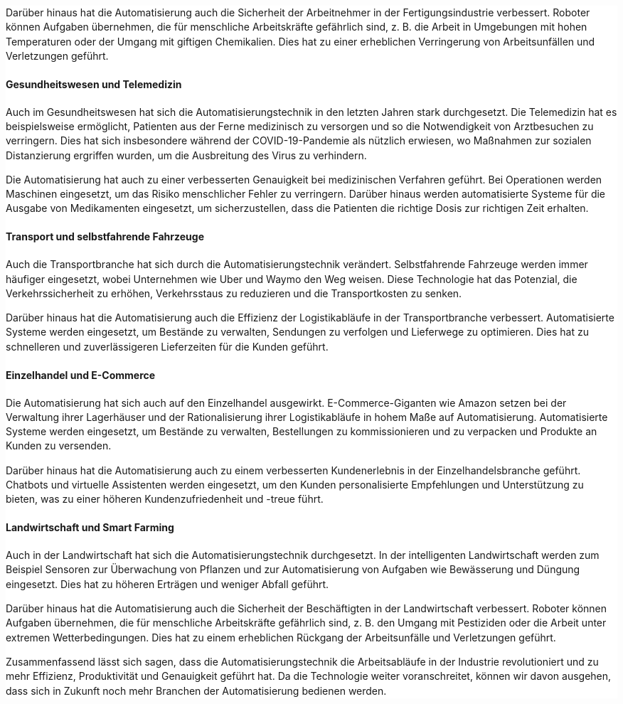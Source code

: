 Darüber hinaus hat die Automatisierung auch die Sicherheit der Arbeitnehmer in der Fertigungsindustrie verbessert. Roboter können Aufgaben übernehmen, die für menschliche Arbeitskräfte gefährlich sind, z. B. die Arbeit in Umgebungen mit hohen Temperaturen oder der Umgang mit giftigen Chemikalien. Dies hat zu einer erheblichen Verringerung von Arbeitsunfällen und Verletzungen geführt.

#### Gesundheitswesen und Telemedizin

Auch im Gesundheitswesen hat sich die Automatisierungstechnik in den letzten Jahren stark durchgesetzt. Die Telemedizin hat es beispielsweise ermöglicht, Patienten aus der Ferne medizinisch zu versorgen und so die Notwendigkeit von Arztbesuchen zu verringern. Dies hat sich insbesondere während der COVID-19-Pandemie als nützlich erwiesen, wo Maßnahmen zur sozialen Distanzierung ergriffen wurden, um die Ausbreitung des Virus zu verhindern.

Die Automatisierung hat auch zu einer verbesserten Genauigkeit bei medizinischen Verfahren geführt. Bei Operationen werden Maschinen eingesetzt, um das Risiko menschlicher Fehler zu verringern. Darüber hinaus werden automatisierte Systeme für die Ausgabe von Medikamenten eingesetzt, um sicherzustellen, dass die Patienten die richtige Dosis zur richtigen Zeit erhalten.

#### Transport und selbstfahrende Fahrzeuge

Auch die Transportbranche hat sich durch die Automatisierungstechnik verändert. Selbstfahrende Fahrzeuge werden immer häufiger eingesetzt, wobei Unternehmen wie Uber und Waymo den Weg weisen. Diese Technologie hat das Potenzial, die Verkehrssicherheit zu erhöhen, Verkehrsstaus zu reduzieren und die Transportkosten zu senken.

Darüber hinaus hat die Automatisierung auch die Effizienz der Logistikabläufe in der Transportbranche verbessert. Automatisierte Systeme werden eingesetzt, um Bestände zu verwalten, Sendungen zu verfolgen und Lieferwege zu optimieren. Dies hat zu schnelleren und zuverlässigeren Lieferzeiten für die Kunden geführt.

#### Einzelhandel und E-Commerce

Die Automatisierung hat sich auch auf den Einzelhandel ausgewirkt. E-Commerce-Giganten wie Amazon setzen bei der Verwaltung ihrer Lagerhäuser und der Rationalisierung ihrer Logistikabläufe in hohem Maße auf Automatisierung. Automatisierte Systeme werden eingesetzt, um Bestände zu verwalten, Bestellungen zu kommissionieren und zu verpacken und Produkte an Kunden zu versenden.

Darüber hinaus hat die Automatisierung auch zu einem verbesserten Kundenerlebnis in der Einzelhandelsbranche geführt. Chatbots und virtuelle Assistenten werden eingesetzt, um den Kunden personalisierte Empfehlungen und Unterstützung zu bieten, was zu einer höheren Kundenzufriedenheit und -treue führt.

#### Landwirtschaft und Smart Farming

Auch in der Landwirtschaft hat sich die Automatisierungstechnik durchgesetzt. In der intelligenten Landwirtschaft werden zum Beispiel Sensoren zur Überwachung von Pflanzen und zur Automatisierung von Aufgaben wie Bewässerung und Düngung eingesetzt. Dies hat zu höheren Erträgen und weniger Abfall geführt.

Darüber hinaus hat die Automatisierung auch die Sicherheit der Beschäftigten in der Landwirtschaft verbessert. Roboter können Aufgaben übernehmen, die für menschliche Arbeitskräfte gefährlich sind, z. B. den Umgang mit Pestiziden oder die Arbeit unter extremen Wetterbedingungen. Dies hat zu einem erheblichen Rückgang der Arbeitsunfälle und Verletzungen geführt.

Zusammenfassend lässt sich sagen, dass die Automatisierungstechnik die Arbeitsabläufe in der Industrie revolutioniert und zu mehr Effizienz, Produktivität und Genauigkeit geführt hat. Da die Technologie weiter voranschreitet, können wir davon ausgehen, dass sich in Zukunft noch mehr Branchen der Automatisierung bedienen werden.
